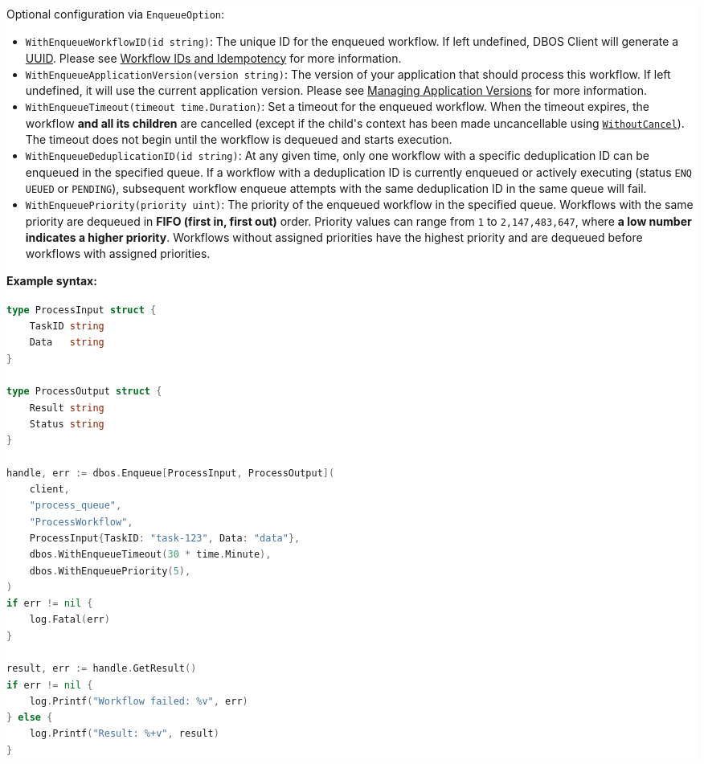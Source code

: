 Optional configuration via `EnqueueOption`:

* `WithEnqueueWorkflowID(id string)`: The unique ID for the enqueued workflow. 
If left undefined, DBOS Client will generate a [UUID](https://en.wikipedia.org/wiki/Universally_unique_identifier). 
Please see [Workflow IDs and Idempotency](../tutorials/workflow-tutorial.md#workflow-ids-and-idempotency) for more information.
* `WithEnqueueApplicationVersion(version string)`: The version of your application that should process this workflow. 
If left undefined, it will use the current application version.
Please see [Managing Application Versions](../../production/self-hosting/workflow-recovery.md#managing-application-versions) for more information.
* `WithEnqueueTimeout(timeout time.Duration)`: Set a timeout for the enqueued workflow. When the timeout expires, the workflow **and all its children** are cancelled (except if the child's context has been made uncancellable using [`WithoutCancel`](./dbos-context.md#dboscontextwithoutcancel)). The timeout does not begin until the workflow is dequeued and starts execution.
* `WithEnqueueDeduplicationID(id string)`: At any given time, only one workflow with a specific deduplication ID can be enqueued in the specified queue. If a workflow with a deduplication ID is currently enqueued or actively executing (status `ENQUEUED` or `PENDING`), subsequent workflow enqueue attempts with the same deduplication ID in the same queue will fail.
* `WithEnqueuePriority(priority uint)`: The priority of the enqueued workflow in the specified queue. Workflows with the same priority are dequeued in **FIFO (first in, first out)** order. Priority values can range from `1` to `2,147,483,647`, where **a low number indicates a higher priority**. Workflows without assigned priorities have the highest priority and are dequeued before workflows with assigned priorities.

**Example syntax:**

```go
type ProcessInput struct {
    TaskID string
    Data   string
}

type ProcessOutput struct {
    Result string
    Status string
}

handle, err := dbos.Enqueue[ProcessInput, ProcessOutput](
    client, 
    "process_queue",
    "ProcessWorkflow",
    ProcessInput{TaskID: "task-123", Data: "data"},
    dbos.WithEnqueueTimeout(30 * time.Minute),
    dbos.WithEnqueuePriority(5),
)
if err != nil {
    log.Fatal(err)
}

result, err := handle.GetResult()
if err != nil {
    log.Printf("Workflow failed: %v", err)
} else {
    log.Printf("Result: %+v", result)
}
```
